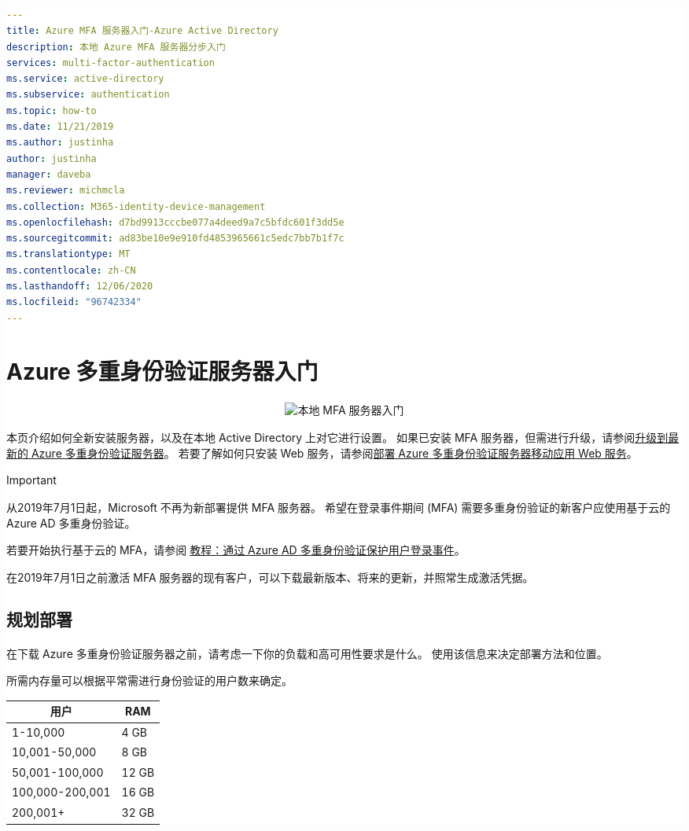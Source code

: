 ```yaml
---
title: Azure MFA 服务器入门-Azure Active Directory
description: 本地 Azure MFA 服务器分步入门
services: multi-factor-authentication
ms.service: active-directory
ms.subservice: authentication
ms.topic: how-to
ms.date: 11/21/2019
ms.author: justinha
author: justinha
manager: daveba
ms.reviewer: michmcla
ms.collection: M365-identity-device-management
ms.openlocfilehash: d7bd9913cccbe077a4deed9a7c5bfdc601f3dd5e
ms.sourcegitcommit: ad83be10e9e910fd4853965661c5edc7bb7b1f7c
ms.translationtype: MT
ms.contentlocale: zh-CN
ms.lasthandoff: 12/06/2020
ms.locfileid: "96742334"
---
```

# <a name="getting-started-with-the-azure-multi-factor-authentication-server"></a>Azure 多重身份验证服务器入门

<center>

![本地 MFA 服务器入门](./media/howto-mfaserver-deploy/server2.png)</center>

本页介绍如何全新安装服务器，以及在本地 Active Directory 上对它进行设置。 如果已安装 MFA 服务器，但需进行升级，请参阅[升级到最新的 Azure 多重身份验证服务器](howto-mfaserver-deploy-upgrade.md)。 若要了解如何只安装 Web 服务，请参阅[部署 Azure 多重身份验证服务器移动应用 Web 服务](howto-mfaserver-deploy-mobileapp.md)。

> [!IMPORTANT]
> 从2019年7月1日起，Microsoft 不再为新部署提供 MFA 服务器。 希望在登录事件期间 (MFA) 需要多重身份验证的新客户应使用基于云的 Azure AD 多重身份验证。
>
> 若要开始执行基于云的 MFA，请参阅 [教程：通过 Azure AD 多重身份验证保护用户登录事件](tutorial-enable-azure-mfa.md)。
>
> 在2019年7月1日之前激活 MFA 服务器的现有客户，可以下载最新版本、将来的更新，并照常生成激活凭据。

## <a name="plan-your-deployment"></a>规划部署

在下载 Azure 多重身份验证服务器之前，请考虑一下你的负载和高可用性要求是什么。 使用该信息来决定部署方法和位置。

所需内存量可以根据平常需进行身份验证的用户数来确定。

| 用户 | RAM |
| ----- | --- |
| 1-10,000 | 4 GB |
| 10,001-50,000 | 8 GB |
| 50,001-100,000 | 12 GB |
| 100,000-200,001 | 16 GB |
| 200,001+ | 32 GB |
